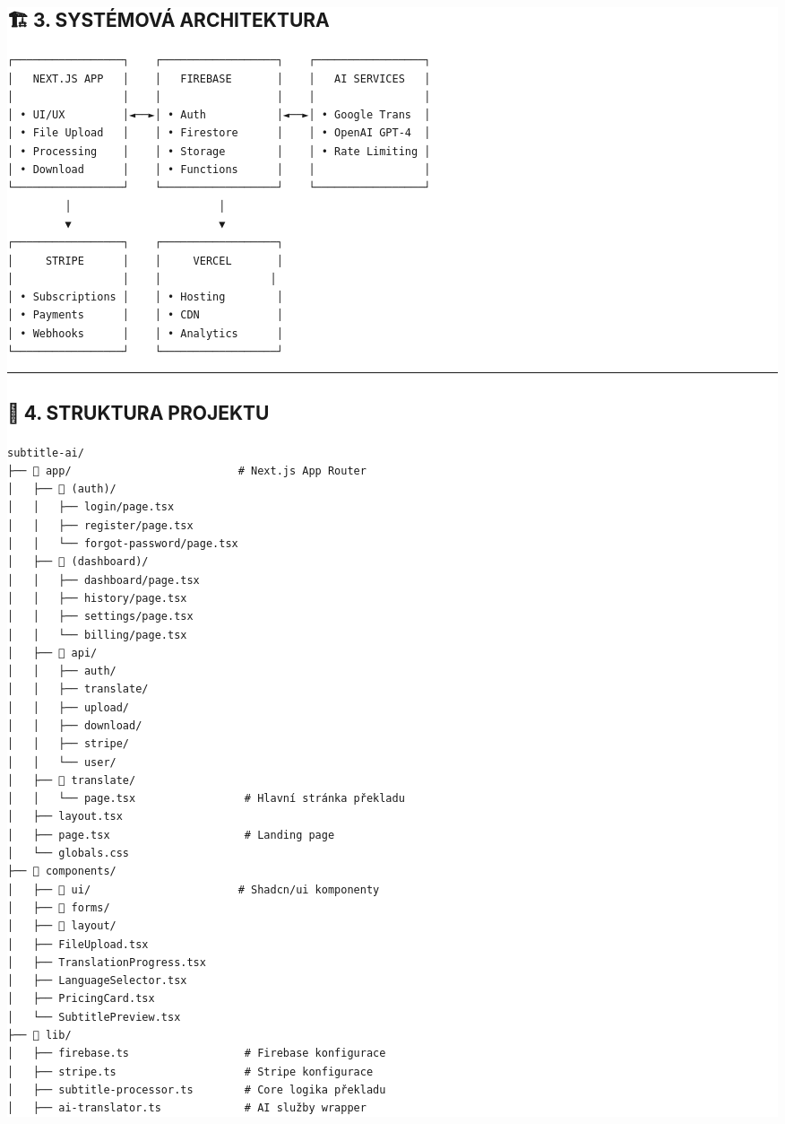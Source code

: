 ## 🏗️ **3. SYSTÉMOVÁ ARCHITEKTURA**

```
┌─────────────────┐    ┌──────────────────┐    ┌─────────────────┐
│   NEXT.JS APP   │    │   FIREBASE       │    │   AI SERVICES   │
│                 │    │                  │    │                 │
│ • UI/UX         │◄──►│ • Auth           │◄──►│ • Google Trans  │
│ • File Upload   │    │ • Firestore      │    │ • OpenAI GPT-4  │
│ • Processing    │    │ • Storage        │    │ • Rate Limiting │
│ • Download      │    │ • Functions      │    │                 │
└─────────────────┘    └──────────────────┘    └─────────────────┘
         │                       │
         ▼                       ▼
┌─────────────────┐    ┌──────────────────┐
│     STRIPE      │    │     VERCEL       │
│                 │    │                 │
│ • Subscriptions │    │ • Hosting        │
│ • Payments      │    │ • CDN            │
│ • Webhooks      │    │ • Analytics      │
└─────────────────┘    └──────────────────┘
```

---

## 📁 **4. STRUKTURA PROJEKTU**

```
subtitle-ai/
├── 📁 app/                          # Next.js App Router
│   ├── 📁 (auth)/
│   │   ├── login/page.tsx
│   │   ├── register/page.tsx
│   │   └── forgot-password/page.tsx
│   ├── 📁 (dashboard)/
│   │   ├── dashboard/page.tsx
│   │   ├── history/page.tsx
│   │   ├── settings/page.tsx
│   │   └── billing/page.tsx
│   ├── 📁 api/
│   │   ├── auth/
│   │   ├── translate/
│   │   ├── upload/
│   │   ├── download/
│   │   ├── stripe/
│   │   └── user/
│   ├── 📁 translate/
│   │   └── page.tsx                 # Hlavní stránka překladu
│   ├── layout.tsx
│   ├── page.tsx                     # Landing page
│   └── globals.css
├── 📁 components/
│   ├── 📁 ui/                       # Shadcn/ui komponenty
│   ├── 📁 forms/
│   ├── 📁 layout/
│   ├── FileUpload.tsx
│   ├── TranslationProgress.tsx
│   ├── LanguageSelector.tsx
│   ├── PricingCard.tsx
│   └── SubtitlePreview.tsx
├── 📁 lib/
│   ├── firebase.ts                  # Firebase konfigurace
│   ├── stripe.ts                    # Stripe konfigurace
│   ├── subtitle-processor.ts        # Core logika překladu
│   ├── ai-translator.ts             # AI služby wrapper
```